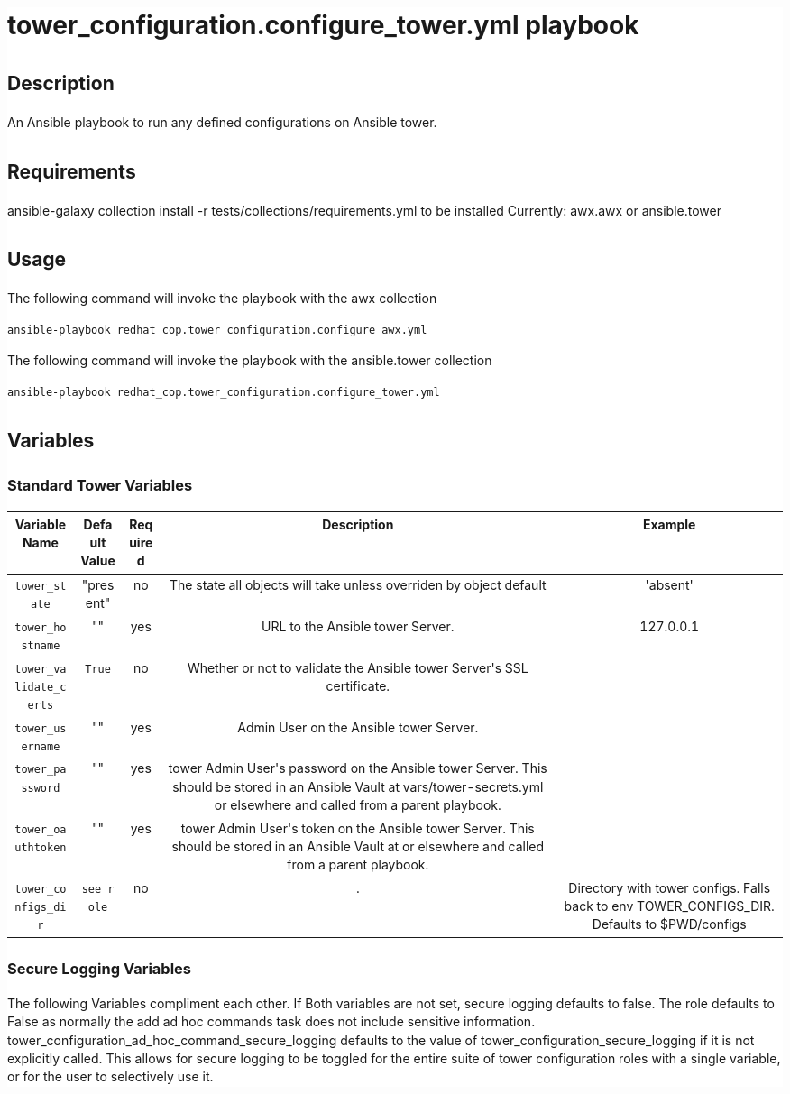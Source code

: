 # tower_configuration.configure_tower.yml playbook
## Description
An Ansible playbook to run any defined configurations on Ansible tower.

## Requirements
ansible-galaxy collection install  -r tests/collections/requirements.yml to be installed
Currently:
  awx.awx
  or
  ansible.tower

## Usage
The following command will invoke the playbook with the awx collection
```console
ansible-playbook redhat_cop.tower_configuration.configure_awx.yml
```
The following command will invoke the playbook with the ansible.tower collection
```console
ansible-playbook redhat_cop.tower_configuration.configure_tower.yml
```

## Variables

### Standard Tower Variables
|Variable Name|Default Value|Required|Description|Example|
|:---:|:---:|:---:|:---:|:---:|
|`tower_state`|"present"|no|The state all objects will take unless overriden by object default|'absent'|
|`tower_hostname`|""|yes|URL to the Ansible tower Server.|127.0.0.1|
|`tower_validate_certs`|`True`|no|Whether or not to validate the Ansible tower Server's SSL certificate.||
|`tower_username`|""|yes|Admin User on the Ansible tower Server.||
|`tower_password`|""|yes|tower Admin User's password on the Ansible tower Server.  This should be stored in an Ansible Vault at vars/tower-secrets.yml or elsewhere and called from a parent playbook.||
|`tower_oauthtoken`|""|yes|tower Admin User's token on the Ansible tower Server.  This should be stored in an Ansible Vault at or elsewhere and called from a parent playbook.||
|`tower_configs_dir`|`see role`|no|.|Directory with tower configs. Falls back to env TOWER_CONFIGS_DIR. Defaults to $PWD/configs|

### Secure Logging Variables
The following Variables compliment each other.
If Both variables are not set, secure logging defaults to false.
The role defaults to False as normally the add ad hoc commands task does not include sensitive information.
tower_configuration_ad_hoc_command_secure_logging defaults to the value of tower_configuration_secure_logging if it is not explicitly called. This allows for secure logging to be toggled for the entire suite of tower configuration roles with a single variable, or for the user to selectively use it.
